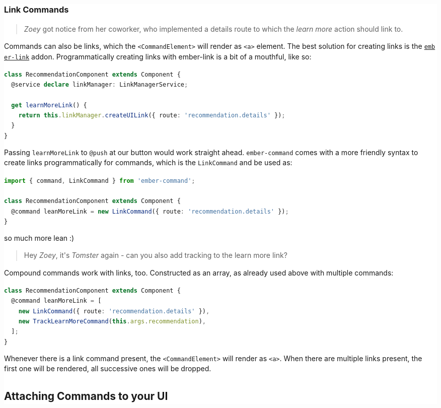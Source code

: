 ### Link Commands

> _Zoey_ got notice from her coworker, who implemented a details route to which
> the _learn more_ action should link to.

Commands can also be links, which the `<CommandElement>` will render as `<a>`
element. The best solution for creating links is the
[`ember-link`](https://github.com/buschtoens/ember-link) addon.
Programmatically creating links with ember-link is a bit of a
mouthful, like so:

```ts
class RecommendationComponent extends Component {
  @service declare linkManager: LinkManagerService;

  get learnMoreLink() {
    return this.linkManager.createUILink({ route: 'recommendation.details' });
  }
}
```

Passing `learnMoreLink` to `@push` at our button would work straight ahead.
`ember-command` comes with a more friendly syntax to create links
programmatically for commands, which is the `LinkCommand` and be used as:

```ts
import { command, LinkCommand } from 'ember-command';

class RecommendationComponent extends Component {
  @command leanMoreLink = new LinkCommand({ route: 'recommendation.details' });
}
```

so much more lean :)

> Hey _Zoey_, it's _Tomster_ again - can you also add tracking to the learn more
> link?

Compound commands work with links, too. Constructed as an array, as already used
above with multiple commands:

```ts
class RecommendationComponent extends Component {
  @command leanMoreLink = [
    new LinkCommand({ route: 'recommendation.details' }),
    new TrackLearnMoreCommand(this.args.recommendation),
  ];
}
```

Whenever there is a link command present, the `<CommandElement>` will render as
`<a>`. When there are multiple links present, the first one will be rendered,
all successive ones will be dropped.

## Attaching Commands to your UI
